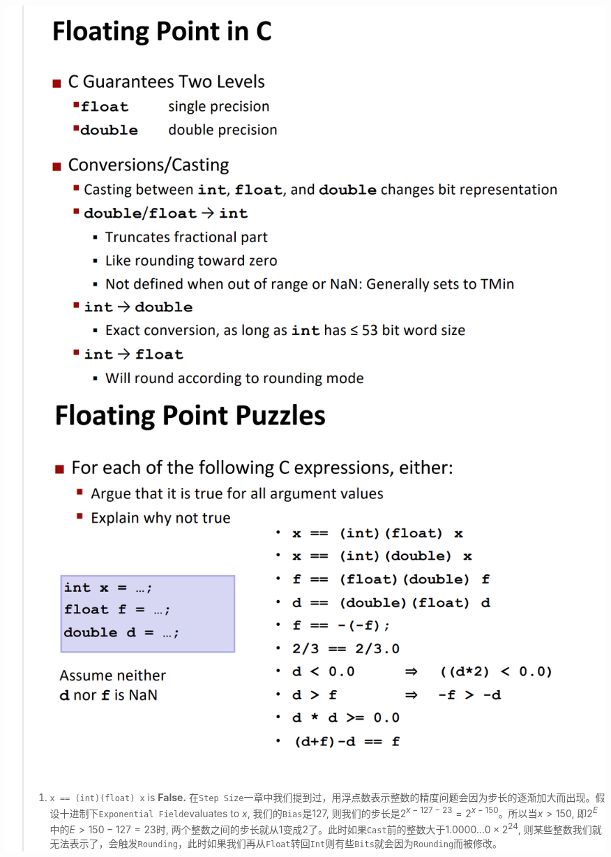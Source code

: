 > ![image.png](./Floating_Number_Representation.assets/20231023_2301316778.png)![image.png](./Floating_Number_Representation.assets/20231023_2301331626.png)
> 1. `x == (int)(float) x` is **False.** 在`Step Size`一章中我们提到过，用浮点数表示整数的精度问题会因为步长的逐渐加大而出现。假设十进制下`Exponential Field`evaluates to $x$, 我们的`Bias`是$127$, 则我们的步长是$2^{x-127-23}=2^{x-150}$。所以当$x>150$, 即$2^E$中的$E>150-127=23$时, 两个整数之间的步长就从$1$变成$2$了。此时如果`Cast`前的整数大于$1.0000...0\times 2^{24}$, 则某些整数我们就无法表示了，会触发`Rounding`，此时如果我们再从`Float`转回`Int`则有些`Bits`就会因为`Rounding`而被修改。